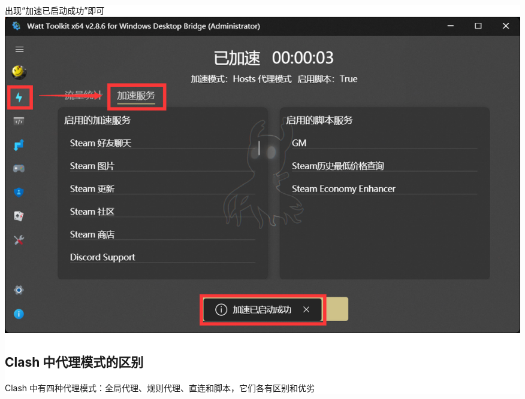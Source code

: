 出现“加速已启动成功”即可  
![watt5](resources/watt5.png)

## Clash 中代理模式的区别

Clash 中有四种代理模式：全局代理、规则代理、直连和脚本，它们各有区别和优劣  